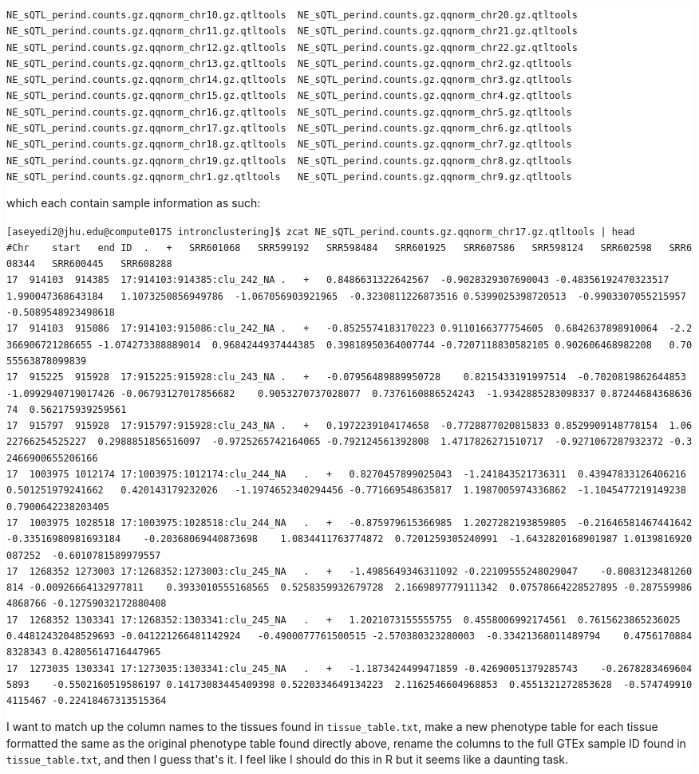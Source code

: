 ```
NE_sQTL_perind.counts.gz.qqnorm_chr10.gz.qtltools  NE_sQTL_perind.counts.gz.qqnorm_chr20.gz.qtltools
NE_sQTL_perind.counts.gz.qqnorm_chr11.gz.qtltools  NE_sQTL_perind.counts.gz.qqnorm_chr21.gz.qtltools
NE_sQTL_perind.counts.gz.qqnorm_chr12.gz.qtltools  NE_sQTL_perind.counts.gz.qqnorm_chr22.gz.qtltools
NE_sQTL_perind.counts.gz.qqnorm_chr13.gz.qtltools  NE_sQTL_perind.counts.gz.qqnorm_chr2.gz.qtltools
NE_sQTL_perind.counts.gz.qqnorm_chr14.gz.qtltools  NE_sQTL_perind.counts.gz.qqnorm_chr3.gz.qtltools
NE_sQTL_perind.counts.gz.qqnorm_chr15.gz.qtltools  NE_sQTL_perind.counts.gz.qqnorm_chr4.gz.qtltools
NE_sQTL_perind.counts.gz.qqnorm_chr16.gz.qtltools  NE_sQTL_perind.counts.gz.qqnorm_chr5.gz.qtltools
NE_sQTL_perind.counts.gz.qqnorm_chr17.gz.qtltools  NE_sQTL_perind.counts.gz.qqnorm_chr6.gz.qtltools
NE_sQTL_perind.counts.gz.qqnorm_chr18.gz.qtltools  NE_sQTL_perind.counts.gz.qqnorm_chr7.gz.qtltools
NE_sQTL_perind.counts.gz.qqnorm_chr19.gz.qtltools  NE_sQTL_perind.counts.gz.qqnorm_chr8.gz.qtltools
NE_sQTL_perind.counts.gz.qqnorm_chr1.gz.qtltools   NE_sQTL_perind.counts.gz.qqnorm_chr9.gz.qtltools
```
which each contain sample information as such:

```
[aseyedi2@jhu.edu@compute0175 intronclustering]$ zcat NE_sQTL_perind.counts.gz.qqnorm_chr17.gz.qtltools | head
#Chr	start	end	ID	.	+	SRR601068	SRR599192	SRR598484	SRR601925	SRR607586	SRR598124	SRR602598	SRR608344	SRR600445	SRR608288
17	914103	914385	17:914103:914385:clu_242_NA	.	+	0.8486631322642567	-0.9028329307690043	-0.48356192470323517	1.990047368643184	1.1073250856949786	-1.067056903921965	-0.3230811226873516	0.5399025398720513	-0.9903307055215957	-0.5089548923498618
17	914103	915086	17:914103:915086:clu_242_NA	.	+	-0.8525574183170223	0.9110166377754605	0.6842637898910064	-2.2366906721286655	-1.074273388889014	0.9684244937444385	0.39818950364007744	-0.7207118830582105	0.902606468982208	0.7055563878099839
17	915225	915928	17:915225:915928:clu_243_NA	.	+	-0.07956489889950728	0.8215433191997514	-0.7020819862644853	-1.0992940719017426	-0.06793127017856682	0.9053270737028077	0.7376160886524243	-1.9342885283098337	0.8724468436863674	0.562175939259561
17	915797	915928	17:915797:915928:clu_243_NA	.	+	0.1972239104174658	-0.7728877020815833	0.8529909148778154	1.0622766254525227	0.2988851856516097	-0.9725265742164065	-0.792124561392808	1.4717826271510717	-0.9271067287932372	-0.32466900655206166
17	1003975	1012174	17:1003975:1012174:clu_244_NA	.	+	0.8270457899025043	-1.241843521736311	0.43947833126406216	0.501251979241662	0.420143179232026	-1.1974652340294456	-0.771669548635817	1.1987005974336862	-1.1045477219149238	0.7900642238203405
17	1003975	1028518	17:1003975:1028518:clu_244_NA	.	+	-0.875979615366985	1.2027282193859805	-0.21646581467441642	-0.33516980981693184	-0.20368069440873698	1.0834411763774872	0.7201259305240991	-1.6432820168901987	1.0139816920087252	-0.6010781589979557
17	1268352	1273003	17:1268352:1273003:clu_245_NA	.	+	-1.4985649346311092	-0.22109555248029047	-0.8083123481260814	-0.00926664132977811	0.3933010555168565	0.5258359932679728	2.1669897779111342	0.07578664228527895	-0.2875599864868766	-0.12759032172880408
17	1268352	1303341	17:1268352:1303341:clu_245_NA	.	+	1.2021073155555755	0.4558006992174561	0.7615623865236025	0.44812432048529693	-0.041221266481142924	-0.4900077761500515	-2.570380323280003	-0.33421368011489794	0.47561708848328343	0.42805614716447965
17	1273035	1303341	17:1273035:1303341:clu_245_NA	.	+	-1.1873424499471859	-0.42690051379285743	-0.26782834696045893	-0.5502160519586197	0.14173083445409398	0.5220334649134223	2.1162546604968853	0.4551321272853628	-0.5747499104115467	-0.22418467313515364
```
I want to match up the column names to the tissues found in `tissue_table.txt`, make a new phenotype table for each tissue formatted the same as the original phenotype table found directly above, rename the columns to the full GTEx sample ID found in `tissue_table.txt`, and then I guess that's it. I feel like I should do this in R but it seems like a daunting task.
